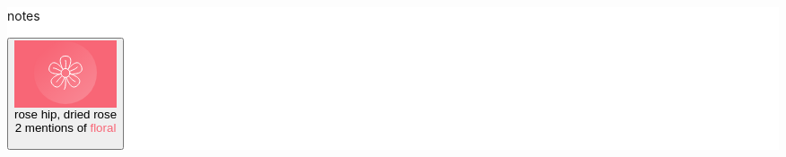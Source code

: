 notes</div></div></button></div><div class="col mobile-column-6 tablet-column-6 desktop-column-4 slider__grid--tKls1"><button class="card__card--2R5Wh tasteNote__tasteNote--wtLz7"><div class="tasteNote__iconContainer--3k2Oo" style="background-color: rgb(248, 102, 118); --darkreader-inline-bgcolor: #8d0615;" data-darkreader-inline-bgcolor=""><svg width="72" height="72" viewBox="0 0 72 72"><defs><linearGradient id="floral-a" x1="12.9988" y1="10.4546" x2="59.8168" y2="62.4513" gradientUnits="userSpaceOnUse"><stop offset="0" stop-color="#fff" stop-opacity="0" data-darkreader-inline-stopcolor="" style="--darkreader-inline-stopcolor: #181a1b;"></stop><stop offset="1" stop-color="#fff" stop-opacity="0.2" data-darkreader-inline-stopcolor="" style="--darkreader-inline-stopcolor: #181a1b;"></stop></linearGradient></defs><title>floral_72pt</title><circle cx="36" cy="36" r="36" fill="#f86676" data-darkreader-inline-fill="" style="--darkreader-inline-fill: #8d0615;"></circle><circle cx="36" cy="36" r="35" fill="url(#floral-a)"></circle><path d="M40.9378,36.3746A4.9378,4.9378,0,1,1,36,31.4368,4.9378,4.9378,0,0,1,40.9378,36.3746Z" fill="none" stroke="#fff" stroke-linecap="round" stroke-linejoin="round" data-darkreader-inline-stroke="" style="--darkreader-inline-stroke: #e8e6e3;"></path><path d="M33.1983,32.3288S24.5749,17.472,36.0246,17.472c11.3362,0,2.8259,14.8568,2.8259,14.8568" fill="none" stroke="#fff" stroke-linecap="round" stroke-linejoin="round" data-darkreader-inline-stroke="" style="--darkreader-inline-stroke: #e8e6e3;"></path><path d="M38.8646,32.2817s9.9163-14.0268,14.6843-3.6171c4.7207,10.3066-12.33,8.756-12.33,8.756" fill="none" stroke="#fff" stroke-linecap="round" stroke-linejoin="round" data-darkreader-inline-stroke="" style="--darkreader-inline-stroke: #e8e6e3;"></path><path d="M33.1354,32.2817s-9.9163-14.0268-14.6843-3.6171c-4.7207,10.3066,12.3305,8.756,12.3305,8.756" fill="none" stroke="#fff" stroke-linecap="round" stroke-linejoin="round" data-darkreader-inline-stroke="" style="--darkreader-inline-stroke: #e8e6e3;"></path><path d="M37.1828,41.4136s4.5821,16.5557,12.5927,8.3748c7.9311-8.1-8.6381-12.4134-8.6381-12.4134" fill="none" stroke="#fff" stroke-linecap="round" stroke-linejoin="round" data-darkreader-inline-stroke="" style="--darkreader-inline-stroke: #e8e6e3;"></path><path d="M34.7624,41.4136S30.18,57.9693,22.17,49.7884c-7.9311-8.1,8.6381-12.4134,8.6381-12.4134" fill="none" stroke="#fff" stroke-linecap="round" stroke-linejoin="round" data-darkreader-inline-stroke="" style="--darkreader-inline-stroke: #e8e6e3;"></path><path d="M35.8271,41.3094s1.3557,10.0329-1.0647,13.2186" fill="none" stroke="#fff" stroke-linecap="round" stroke-linejoin="round" data-darkreader-inline-stroke="" style="--darkreader-inline-stroke: #e8e6e3;"></path><path d="M39.5476,39.8065s5.4948,6.2123,7.295,6.1608" fill="none" stroke="#fff" stroke-linecap="round" stroke-linejoin="round" data-darkreader-inline-stroke="" style="--darkreader-inline-stroke: #e8e6e3;"></path><path d="M40.5776,34.525s8.7854-3.3711,8.7854-4.657" fill="none" stroke="#fff" stroke-linecap="round" stroke-linejoin="round" data-darkreader-inline-stroke="" style="--darkreader-inline-stroke: #e8e6e3;"></path><path d="M36,31.4368s1.0387-7.1753,0-9.1813" fill="none" stroke="#fff" stroke-linecap="round" stroke-linejoin="round" data-darkreader-inline-stroke="" style="--darkreader-inline-stroke: #e8e6e3;"></path><path d="M31.4228,34.525s-7.16-4.1941-8.9092-3.7312" fill="none" stroke="#fff" stroke-linecap="round" stroke-linejoin="round" data-darkreader-inline-stroke="" style="--darkreader-inline-stroke: #e8e6e3;"></path><path d="M32.1786,39.5013s-5.4472,5.643-6.013,6.7232" fill="none" stroke="#fff" stroke-linecap="round" stroke-linejoin="round" data-darkreader-inline-stroke="" style="--darkreader-inline-stroke: #e8e6e3;"></path></svg></div><div class="tasteNote__textContainer--2xPXc"><div class="tasteNote__popularKeywords--1gIa2">rose hip, dried rose</div><div class="tasteNote__mentions--1T_d5" data-testid="mentions">2 mentions of <span class="tasteNote__flavorGroup--1Uaen" style="color: rgb(248, 102, 118); --darkreader-inline-color: #f86373;" data-darkreader-inline-color="">floral</span>